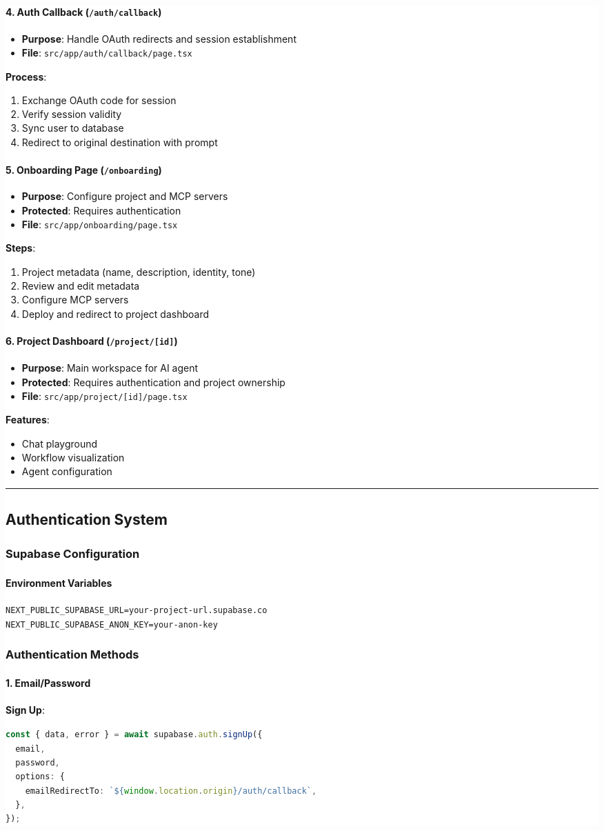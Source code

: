 #### 4. **Auth Callback (`/auth/callback`)**
- **Purpose**: Handle OAuth redirects and session establishment
- **File**: `src/app/auth/callback/page.tsx`

**Process**:
1. Exchange OAuth code for session
2. Verify session validity
3. Sync user to database
4. Redirect to original destination with prompt

#### 5. **Onboarding Page (`/onboarding`)**
- **Purpose**: Configure project and MCP servers
- **Protected**: Requires authentication
- **File**: `src/app/onboarding/page.tsx`

**Steps**:
1. Project metadata (name, description, identity, tone)
2. Review and edit metadata
3. Configure MCP servers
4. Deploy and redirect to project dashboard

#### 6. **Project Dashboard (`/project/[id]`)**
- **Purpose**: Main workspace for AI agent
- **Protected**: Requires authentication and project ownership
- **File**: `src/app/project/[id]/page.tsx`

**Features**:
- Chat playground
- Workflow visualization
- Agent configuration

---

## Authentication System

### Supabase Configuration

#### Environment Variables
```env
NEXT_PUBLIC_SUPABASE_URL=your-project-url.supabase.co
NEXT_PUBLIC_SUPABASE_ANON_KEY=your-anon-key
```

### Authentication Methods

#### 1. **Email/Password**

**Sign Up**:
```typescript
const { data, error } = await supabase.auth.signUp({
  email,
  password,
  options: {
    emailRedirectTo: `${window.location.origin}/auth/callback`,
  },
});
```
